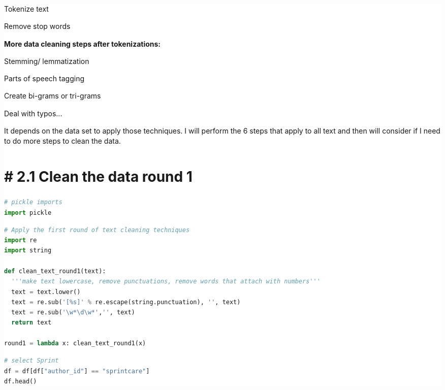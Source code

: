 Tokenize text

Remove stop words

**More data cleaning steps after tokenizations:**

Stemming/ lemmatization

Parts of speech tagging

Create bi-grams or tri-grams

Deal with typos...

It depends on the data set to apply those techniques. I will perform the 6 steps that apply to all text and then will consider if I need to do more steps to clean the data.

# # 2.1 Clean the data round 1


```python
# pickle imports
import pickle
```


```python
# Apply the first round of text cleaning techniques
import re
import string

def clean_text_round1(text):
  '''make text lowercase, remove punctuations, remove words that attach with numbers'''
  text = text.lower()
  text = re.sub('[%s]' % re.escape(string.punctuation), '', text)
  text = re.sub('\w*\d\w*','', text)
  return text

round1 = lambda x: clean_text_round1(x)
```


```python
# select Sprint
df = df[df["author_id"] == "sprintcare"]
df.head()
```




<div>
<style scoped>
    .dataframe tbody tr th:only-of-type {
        vertical-align: middle;
    }

    .dataframe tbody tr th {
        vertical-align: top;
    }
